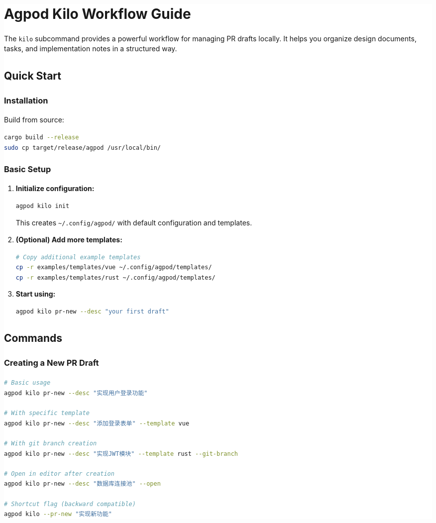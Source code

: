 # Agpod Kilo Workflow Guide

The `kilo` subcommand provides a powerful workflow for managing PR drafts locally. It helps you organize design documents, tasks, and implementation notes in a structured way.

## Quick Start

### Installation

Build from source:
```bash
cargo build --release
sudo cp target/release/agpod /usr/local/bin/
```

### Basic Setup

1. **Initialize configuration:**
   ```bash
   agpod kilo init
   ```
   
   This creates `~/.config/agpod/` with default configuration and templates.

2. **(Optional) Add more templates:**
   ```bash
   # Copy additional example templates
   cp -r examples/templates/vue ~/.config/agpod/templates/
   cp -r examples/templates/rust ~/.config/agpod/templates/
   ```

3. **Start using:**
   ```bash
   agpod kilo pr-new --desc "your first draft"
   ```

## Commands

### Creating a New PR Draft

```bash
# Basic usage
agpod kilo pr-new --desc "实现用户登录功能"

# With specific template
agpod kilo pr-new --desc "添加登录表单" --template vue

# With git branch creation
agpod kilo pr-new --desc "实现JWT模块" --template rust --git-branch

# Open in editor after creation
agpod kilo pr-new --desc "数据库连接池" --open

# Shortcut flag (backward compatible)
agpod kilo --pr-new "实现新功能"
```
